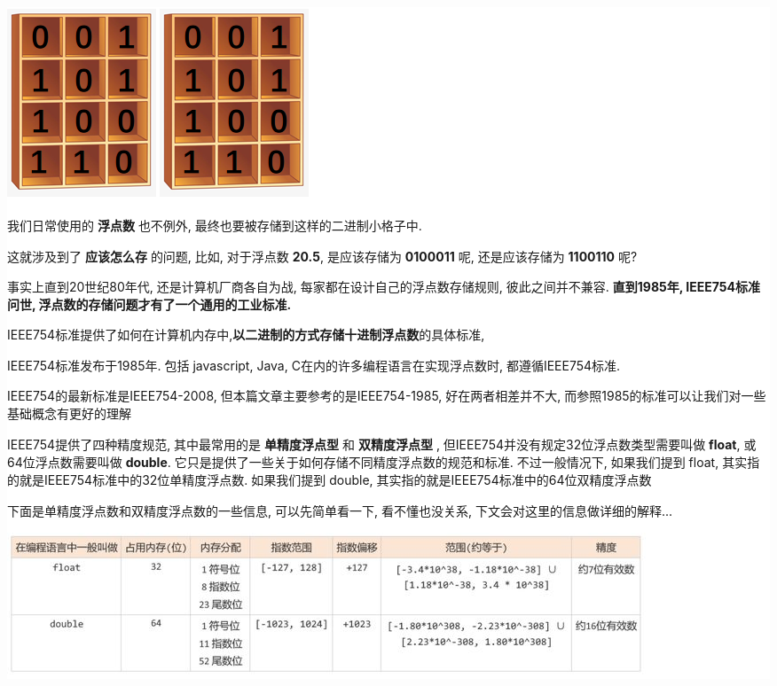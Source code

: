 

![img](float和double.assets/v2-01aebebb171185b9d1eb1de7bca6d3ca_b.jpg) ![img](float和double.assets/v2-01aebebb171185b9d1eb1de7bca6d3ca_1440w.jpg)



我们日常使用的 **浮点数** 也不例外, 最终也要被存储到这样的二进制小格子中.

这就涉及到了 **应该怎么存** 的问题, 比如, 对于浮点数 **20.5**, 是应该存储为 **0100011** 呢, 还是应该存储为 **1100110** 呢?

事实上直到20世纪80年代, 还是计算机厂商各自为战, 每家都在设计自己的浮点数存储规则, 彼此之间并不兼容. **直到1985年, IEEE754标准问世, 浮点数的存储问题才有了一个通用的工业标准.**

IEEE754标准提供了如何在计算机内存中,**以二进制的方式存储十进制浮点数**的具体标准,

IEEE754标准发布于1985年. 包括 javascript, Java, C在内的许多编程语言在实现浮点数时, 都遵循IEEE754标准.

IEEE754的最新标准是IEEE754-2008, 但本篇文章主要参考的是IEEE754-1985, 好在两者相差并不大, 而参照1985的标准可以让我们对一些基础概念有更好的理解

IEEE754提供了四种精度规范, 其中最常用的是 **单精度浮点型** 和 **双精度浮点型** , 但IEEE754并没有规定32位浮点数类型需要叫做 **float**, 或64位浮点数需要叫做 **double**. 它只是提供了一些关于如何存储不同精度浮点数的规范和标准. 不过一般情况下, 如果我们提到 float, 其实指的就是IEEE754标准中的32位单精度浮点数. 如果我们提到 double, 其实指的就是IEEE754标准中的64位双精度浮点数

下面是单精度浮点数和双精度浮点数的一些信息, 可以先简单看一下, 看不懂也没关系, 下文会对这里的信息做详细的解释...



![img](float和double.assets/v2-441507575baadbf6fec51d35612778f4_b.jpg) 
